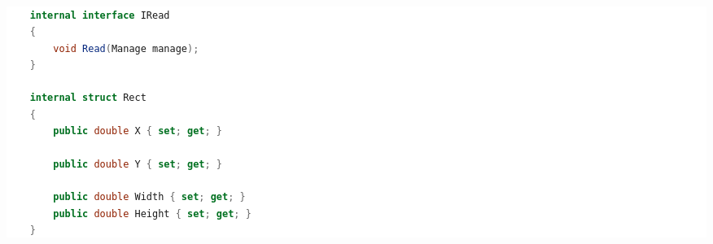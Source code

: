 ```csharp
    internal interface IRead
    {
        void Read(Manage manage);
    }

    internal struct Rect
    {
        public double X { set; get; }

        public double Y { set; get; }

        public double Width { set; get; }
        public double Height { set; get; }
    }
```

